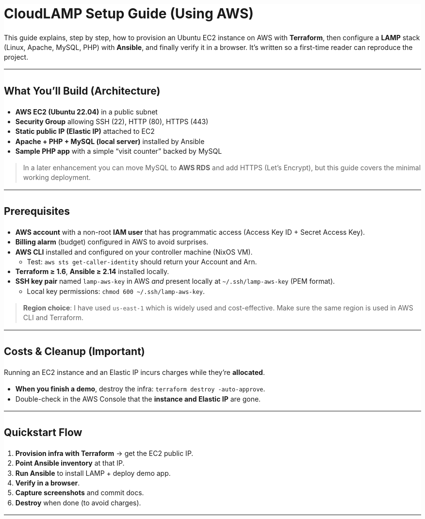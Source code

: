 # CloudLAMP Setup Guide (Using AWS)

This guide explains, step by step, how to provision an Ubuntu EC2 instance on AWS with **Terraform**, then configure a **LAMP** stack (Linux, Apache, MySQL, PHP) with **Ansible**, and finally verify it in a browser. It’s written so a first-time reader can reproduce the project.

---

## What You’ll Build (Architecture)

- **AWS EC2 (Ubuntu 22.04)** in a public subnet  
- **Security Group** allowing SSH (22), HTTP (80), HTTPS (443)  
- **Static public IP (Elastic IP)** attached to EC2  
- **Apache + PHP + MySQL (local server)** installed by Ansible  
- **Sample PHP app** with a simple “visit counter” backed by MySQL

> In a later enhancement you can move MySQL to **AWS RDS** and add HTTPS (Let’s Encrypt), but this guide covers the minimal working deployment.

---

## Prerequisites

- **AWS account** with a non-root **IAM user** that has programmatic access (Access Key ID + Secret Access Key).  
- **Billing alarm** (budget) configured in AWS to avoid surprises.  
- **AWS CLI** installed and configured on your controller machine (NixOS VM).  
  - Test: `aws sts get-caller-identity` should return your Account and Arn.  
- **Terraform ≥ 1.6**, **Ansible ≥ 2.14** installed locally.  
- **SSH key pair** named `lamp-aws-key` in AWS *and* present locally at `~/.ssh/lamp-aws-key` (PEM format).  
  - Local key permissions: `chmod 600 ~/.ssh/lamp-aws-key`.

> **Region choice**: I have used `us-east-1` which is widely used and cost-effective. Make sure the same region is used in AWS CLI and Terraform.

---

## Costs & Cleanup (Important)

Running an EC2 instance and an Elastic IP incurs charges while they’re **allocated**.  
- **When you finish a demo**, destroy the infra: `terraform destroy -auto-approve`.  
- Double-check in the AWS Console that the **instance and Elastic IP** are gone.

---

## Quickstart Flow

1) **Provision infra with Terraform** → get the EC2 public IP.  
2) **Point Ansible inventory** at that IP.  
3) **Run Ansible** to install LAMP + deploy demo app.  
4) **Verify in a browser**.  
5) **Capture screenshots** and commit docs.  
6) **Destroy** when done (to avoid charges).

---